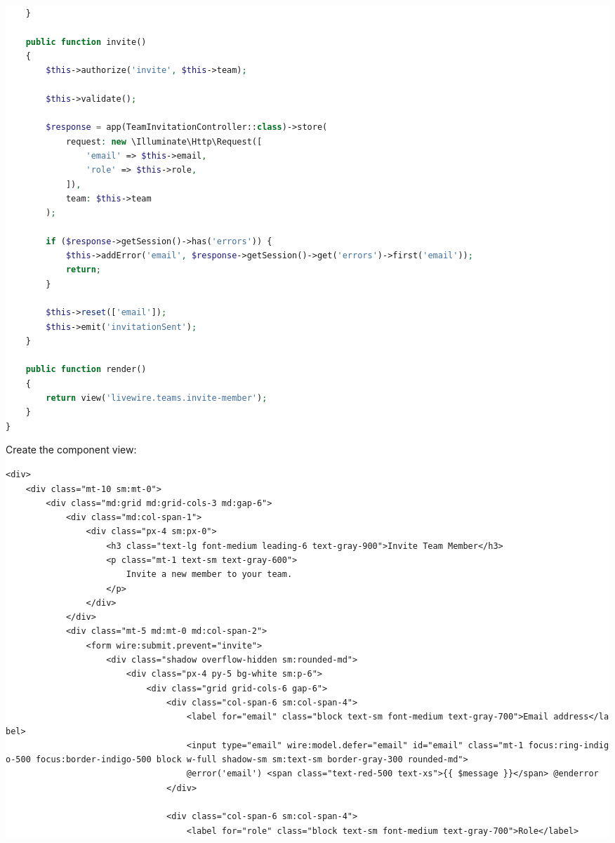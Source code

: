 ```php
    }

    public function invite()
    {
        $this->authorize('invite', $this->team);

        $this->validate();

        $response = app(TeamInvitationController::class)->store(
            request: new \Illuminate\Http\Request([
                'email' => $this->email,
                'role' => $this->role,
            ]),
            team: $this->team
        );

        if ($response->getSession()->has('errors')) {
            $this->addError('email', $response->getSession()->get('errors')->first('email'));
            return;
        }

        $this->reset(['email']);
        $this->emit('invitationSent');
    }

    public function render()
    {
        return view('livewire.teams.invite-member');
    }
}
```

Create the component view:

```blade
<div>
    <div class="mt-10 sm:mt-0">
        <div class="md:grid md:grid-cols-3 md:gap-6">
            <div class="md:col-span-1">
                <div class="px-4 sm:px-0">
                    <h3 class="text-lg font-medium leading-6 text-gray-900">Invite Team Member</h3>
                    <p class="mt-1 text-sm text-gray-600">
                        Invite a new member to your team.
                    </p>
                </div>
            </div>
            <div class="mt-5 md:mt-0 md:col-span-2">
                <form wire:submit.prevent="invite">
                    <div class="shadow overflow-hidden sm:rounded-md">
                        <div class="px-4 py-5 bg-white sm:p-6">
                            <div class="grid grid-cols-6 gap-6">
                                <div class="col-span-6 sm:col-span-4">
                                    <label for="email" class="block text-sm font-medium text-gray-700">Email address</label>
                                    <input type="email" wire:model.defer="email" id="email" class="mt-1 focus:ring-indigo-500 focus:border-indigo-500 block w-full shadow-sm sm:text-sm border-gray-300 rounded-md">
                                    @error('email') <span class="text-red-500 text-xs">{{ $message }}</span> @enderror
                                </div>

                                <div class="col-span-6 sm:col-span-4">
                                    <label for="role" class="block text-sm font-medium text-gray-700">Role</label>
```
